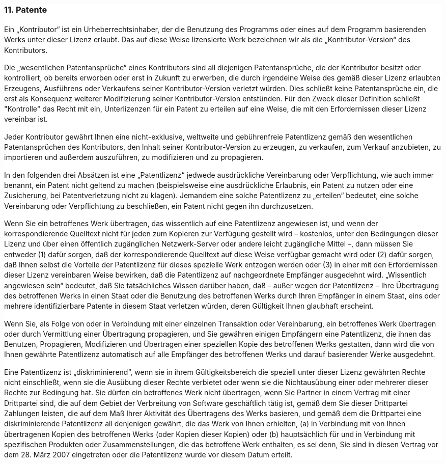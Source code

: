 ### 11. Patente
Ein „Kontributor“ ist ein Urheberrechtsinhaber, der die Benutzung des Programms oder eines auf dem Programm basierenden Werks unter dieser Lizenz erlaubt. Das auf diese Weise lizensierte Werk bezeichnen wir als die „Kontributor-Version“ des Kontributors.

Die „wesentlichen Patentansprüche“ eines Kontributors sind all diejenigen Patentansprüche, die der Kontributor besitzt oder kontrolliert, ob bereits erworben oder erst in Zukunft zu erwerben, die durch irgendeine Weise des gemäß dieser Lizenz erlaubten Erzeugens, Ausführens oder Verkaufens seiner Kontributor-Version verletzt würden. Dies schließt keine Patentansprüche ein, die erst als Konsequenz weiterer Modifizierung seiner Kontributor-Version entstünden. Für den Zweck dieser Definition schließt "Kontrolle" das Recht mit ein, Unterlizenzen für ein Patent zu erteilen auf eine Weise, die mit den Erfordernissen dieser Lizenz vereinbar ist.

Jeder Kontributor gewährt Ihnen eine nicht-exklusive, weltweite und gebührenfreie Patentlizenz gemäß den wesentlichen Patentansprüchen des Kontributors, den Inhalt seiner Kontributor-Version zu erzeugen, zu verkaufen, zum Verkauf anzubieten, zu importieren und außerdem auszuführen, zu modifizieren und zu propagieren.

In den folgenden drei Absätzen ist eine „Patentlizenz“ jedwede ausdrückliche Vereinbarung oder Verpflichtung, wie auch immer benannt, ein Patent nicht geltend zu machen (beispielsweise eine ausdrückliche Erlaubnis, ein Patent zu nutzen oder eine Zusicherung, bei Patentverletzung nicht zu klagen). Jemandem eine solche Patentlizenz zu „erteilen“ bedeutet, eine solche Vereinbarung oder Verpflichtung zu beschließen, ein Patent nicht gegen ihn durchzusetzen.

Wenn Sie ein betroffenes Werk übertragen, das wissentlich auf eine Patentlizenz angewiesen ist, und wenn der korrespondierende Quelltext nicht für jeden zum Kopieren zur Verfügung gestellt wird – kostenlos, unter den Bedingungen dieser Lizenz und über einen öffentlich zugänglichen Netzwerk-Server oder andere leicht zugängliche Mittel –, dann müssen Sie entweder (1) dafür sorgen, daß der korrespondierende Quelltext auf diese Weise verfügbar gemacht wird oder (2) dafür sorgen, daß Ihnen selbst die Vorteile der Patentlizenz für dieses spezielle Werk entzogen werden oder (3) in einer mit den Erfordernissen dieser Lizenz vereinbaren Weise bewirken, daß die Patentlizenz auf nachgeordnete Empfänger ausgedehnt wird. „Wissentlich angewiesen sein“ bedeutet, daß Sie tatsächliches Wissen darüber haben, daß – außer wegen der Patentlizenz – Ihre Übertragung des betroffenen Werks in einen Staat oder die Benutzung des betroffenen Werks durch Ihren Empfänger in einem Staat, eins oder mehrere identifizierbare Patente in diesem Staat verletzen würden, deren Gültigkeit Ihnen glaubhaft erscheint.

Wenn Sie, als Folge von oder in Verbindung mit einer einzelnen Transaktion oder Vereinbarung, ein betroffenes Werk übertragen oder durch Vermittlung einer Übertragung propagieren, und Sie gewähren einigen Empfängern eine Patentlizenz, die ihnen das Benutzen, Propagieren, Modifizieren und Übertragen einer speziellen Kopie des betroffenen Werks gestatten, dann wird die von Ihnen gewährte Patentlizenz automatisch auf alle Empfänger des betroffenen Werks und darauf basierender Werke ausgedehnt.

Eine Patentlizenz ist „diskriminierend“, wenn sie in ihrem Gültigkeitsbereich die speziell unter dieser Lizenz gewährten Rechte nicht einschließt, wenn sie die Ausübung dieser Rechte verbietet oder wenn sie die Nichtausübung einer oder mehrerer dieser Rechte zur Bedingung hat. Sie dürfen ein betroffenes Werk nicht übertragen, wenn Sie Partner in einem Vertrag mit einer Drittpartei sind, die auf dem Gebiet der Verbreitung von Software geschäftlich tätig ist, gemäß dem Sie dieser Drittpartei Zahlungen leisten, die auf dem Maß Ihrer Aktivität des Übertragens des Werks basieren, und gemäß dem die Drittpartei eine diskriminierende Patentlizenz all denjenigen gewährt, die das Werk von Ihnen erhielten, (a) in Verbindung mit von Ihnen übertragenen Kopien des betroffenen Werks (oder Kopien dieser Kopien) oder (b) hauptsächlich für und in Verbindung mit spezifischen Produkten oder Zusammenstellungen, die das betroffene Werk enthalten, es sei denn, Sie sind in diesen Vertrag vor dem 28. März 2007 eingetreten oder die Patentlizenz wurde vor diesem Datum erteilt.
